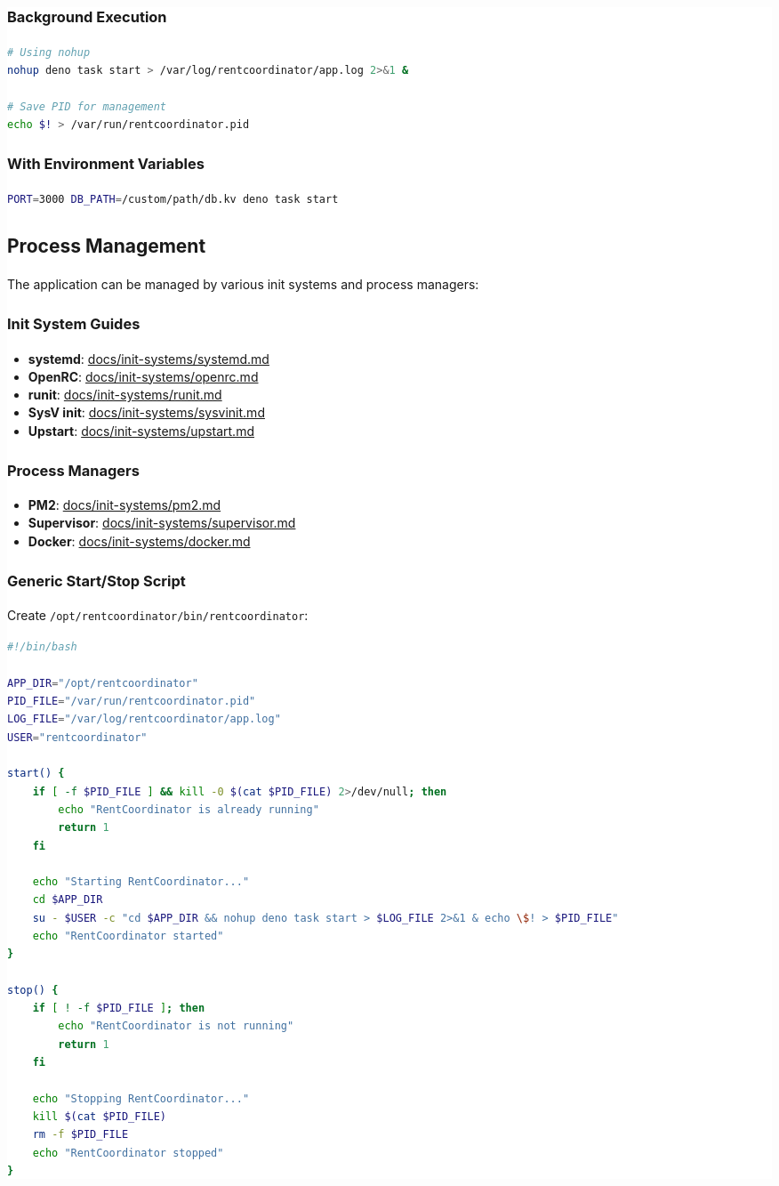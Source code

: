 ### Background Execution
```bash
# Using nohup
nohup deno task start > /var/log/rentcoordinator/app.log 2>&1 &

# Save PID for management
echo $! > /var/run/rentcoordinator.pid
```

### With Environment Variables
```bash
PORT=3000 DB_PATH=/custom/path/db.kv deno task start
```

## Process Management

The application can be managed by various init systems and process managers:

### Init System Guides
- **systemd**: [docs/init-systems/systemd.md](init-systems/systemd.md)
- **OpenRC**: [docs/init-systems/openrc.md](init-systems/openrc.md)
- **runit**: [docs/init-systems/runit.md](init-systems/runit.md)
- **SysV init**: [docs/init-systems/sysvinit.md](init-systems/sysvinit.md)
- **Upstart**: [docs/init-systems/upstart.md](init-systems/upstart.md)

### Process Managers
- **PM2**: [docs/init-systems/pm2.md](init-systems/pm2.md)
- **Supervisor**: [docs/init-systems/supervisor.md](init-systems/supervisor.md)
- **Docker**: [docs/init-systems/docker.md](init-systems/docker.md)

### Generic Start/Stop Script
Create `/opt/rentcoordinator/bin/rentcoordinator`:
```bash
#!/bin/bash

APP_DIR="/opt/rentcoordinator"
PID_FILE="/var/run/rentcoordinator.pid"
LOG_FILE="/var/log/rentcoordinator/app.log"
USER="rentcoordinator"

start() {
    if [ -f $PID_FILE ] && kill -0 $(cat $PID_FILE) 2>/dev/null; then
        echo "RentCoordinator is already running"
        return 1
    fi

    echo "Starting RentCoordinator..."
    cd $APP_DIR
    su - $USER -c "cd $APP_DIR && nohup deno task start > $LOG_FILE 2>&1 & echo \$! > $PID_FILE"
    echo "RentCoordinator started"
}

stop() {
    if [ ! -f $PID_FILE ]; then
        echo "RentCoordinator is not running"
        return 1
    fi

    echo "Stopping RentCoordinator..."
    kill $(cat $PID_FILE)
    rm -f $PID_FILE
    echo "RentCoordinator stopped"
}
```